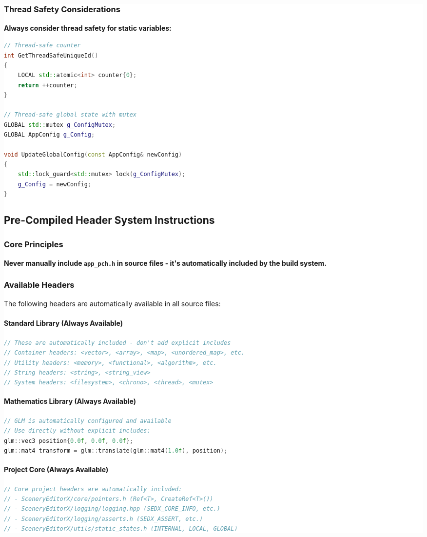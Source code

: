 ### Thread Safety Considerations

**Always consider thread safety for static variables:**

```cpp
// Thread-safe counter
int GetThreadSafeUniqueId()
{
    LOCAL std::atomic<int> counter{0};
    return ++counter;
}

// Thread-safe global state with mutex
GLOBAL std::mutex g_ConfigMutex;
GLOBAL AppConfig g_Config;

void UpdateGlobalConfig(const AppConfig& newConfig)
{
    std::lock_guard<std::mutex> lock(g_ConfigMutex);
    g_Config = newConfig;
}
```

## Pre-Compiled Header System Instructions

### Core Principles

**Never manually include `app_pch.h` in source files - it's automatically included by the build system.**

### Available Headers

The following headers are automatically available in all source files:

#### Standard Library (Always Available)
```cpp
// These are automatically included - don't add explicit includes
// Container headers: <vector>, <array>, <map>, <unordered_map>, etc.
// Utility headers: <memory>, <functional>, <algorithm>, etc.
// String headers: <string>, <string_view>
// System headers: <filesystem>, <chrono>, <thread>, <mutex>
```

#### Mathematics Library (Always Available)
```cpp
// GLM is automatically configured and available
// Use directly without explicit includes:
glm::vec3 position{0.0f, 0.0f, 0.0f};
glm::mat4 transform = glm::translate(glm::mat4(1.0f), position);
```

#### Project Core (Always Available)
```cpp
// Core project headers are automatically included:
// - SceneryEditorX/core/pointers.h (Ref<T>, CreateRef<T>())
// - SceneryEditorX/logging/logging.hpp (SEDX_CORE_INFO, etc.)
// - SceneryEditorX/logging/asserts.h (SEDX_ASSERT, etc.)
// - SceneryEditorX/utils/static_states.h (INTERNAL, LOCAL, GLOBAL)
```
